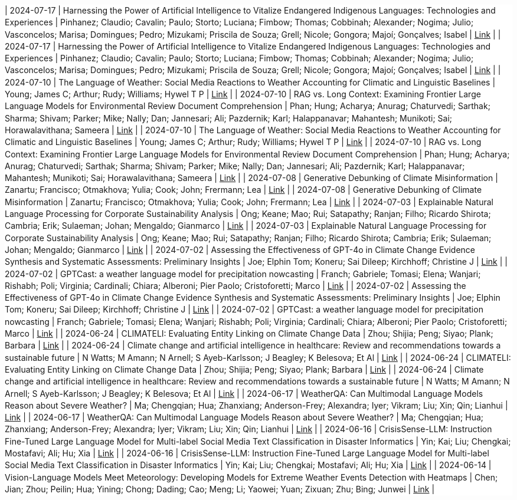 | 2024-07-17 | Harnessing the Power of Artificial Intelligence to Vitalize Endangered Indigenous Languages: Technologies and Experiences | Pinhanez; Claudio; Cavalin; Paulo; Storto; Luciana; Fimbow; Thomas; Cobbinah; Alexander; Nogima; Julio; Vasconcelos; Marisa; Domingues; Pedro; Mizukami; Priscila de Souza; Grell; Nicole; Gongora; Majoí; Gonçalves; Isabel | [Link](https://arxiv.org/abs/2407.12620) |
| 2024-07-17 | Harnessing the Power of Artificial Intelligence to Vitalize Endangered Indigenous Languages: Technologies and Experiences | Pinhanez; Claudio; Cavalin; Paulo; Storto; Luciana; Fimbow; Thomas; Cobbinah; Alexander; Nogima; Julio; Vasconcelos; Marisa; Domingues; Pedro; Mizukami; Priscila de Souza; Grell; Nicole; Gongora; Majoí; Gonçalves; Isabel | [Link](https://arxiv.org/abs/2407.12620) |
| 2024-07-10 | The Language of Weather: Social Media Reactions to Weather Accounting for Climatic and Linguistic Baselines | Young; James C; Arthur; Rudy; Williams; Hywel T P | [Link](https://arxiv.org/abs/2407.07683) |
| 2024-07-10 | RAG vs. Long Context: Examining Frontier Large Language Models for Environmental Review Document Comprehension | Phan; Hung; Acharya; Anurag; Chaturvedi; Sarthak; Sharma; Shivam; Parker; Mike; Nally; Dan; Jannesari; Ali; Pazdernik; Karl; Halappanavar; Mahantesh; Munikoti; Sai; Horawalavithana; Sameera | [Link](https://arxiv.org/abs/2407.07321) |
| 2024-07-10 | The Language of Weather: Social Media Reactions to Weather Accounting for Climatic and Linguistic Baselines | Young; James C; Arthur; Rudy; Williams; Hywel T P | [Link](https://arxiv.org/abs/2407.07683) |
| 2024-07-10 | RAG vs. Long Context: Examining Frontier Large Language Models for Environmental Review Document Comprehension | Phan; Hung; Acharya; Anurag; Chaturvedi; Sarthak; Sharma; Shivam; Parker; Mike; Nally; Dan; Jannesari; Ali; Pazdernik; Karl; Halappanavar; Mahantesh; Munikoti; Sai; Horawalavithana; Sameera | [Link](https://arxiv.org/abs/2407.07321) |
| 2024-07-08 | Generative Debunking of Climate Misinformation | Zanartu; Francisco; Otmakhova; Yulia; Cook; John; Frermann; Lea | [Link](https://arxiv.org/abs/2407.05599) |
| 2024-07-08 | Generative Debunking of Climate Misinformation | Zanartu; Francisco; Otmakhova; Yulia; Cook; John; Frermann; Lea | [Link](https://arxiv.org/abs/2407.05599) |
| 2024-07-03 | Explainable Natural Language Processing for Corporate Sustainability Analysis | Ong; Keane; Mao; Rui; Satapathy; Ranjan; Filho; Ricardo Shirota; Cambria; Erik; Sulaeman; Johan; Mengaldo; Gianmarco | [Link](https://arxiv.org/abs/2407.17487) |
| 2024-07-03 | Explainable Natural Language Processing for Corporate Sustainability Analysis | Ong; Keane; Mao; Rui; Satapathy; Ranjan; Filho; Ricardo Shirota; Cambria; Erik; Sulaeman; Johan; Mengaldo; Gianmarco | [Link](https://arxiv.org/abs/2407.17487) |
| 2024-07-02 | Assessing the Effectiveness of GPT-4o in Climate Change Evidence Synthesis and Systematic Assessments: Preliminary Insights | Joe; Elphin Tom; Koneru; Sai Dileep; Kirchhoff; Christine J | [Link](https://arxiv.org/abs/2407.12826) |
| 2024-07-02 | GPTCast: a weather language model for precipitation nowcasting | Franch; Gabriele; Tomasi; Elena; Wanjari; Rishabh; Poli; Virginia; Cardinali; Chiara; Alberoni; Pier Paolo; Cristoforetti; Marco | [Link](https://arxiv.org/abs/2407.02089) |
| 2024-07-02 | Assessing the Effectiveness of GPT-4o in Climate Change Evidence Synthesis and Systematic Assessments: Preliminary Insights | Joe; Elphin Tom; Koneru; Sai Dileep; Kirchhoff; Christine J | [Link](https://arxiv.org/abs/2407.12826) |
| 2024-07-02 | GPTCast: a weather language model for precipitation nowcasting | Franch; Gabriele; Tomasi; Elena; Wanjari; Rishabh; Poli; Virginia; Cardinali; Chiara; Alberoni; Pier Paolo; Cristoforetti; Marco | [Link](https://arxiv.org/abs/2407.02089) |
| 2024-06-24 | CLIMATELI: Evaluating Entity Linking on Climate Change Data | Zhou; Shijia; Peng; Siyao; Plank; Barbara | [Link](https://arxiv.org/abs/2406.16732) |
| 2024-06-24 | Climate change and artificial intelligence in healthcare: Review and recommendations towards a sustainable future | N Watts; M Amann; N Arnell; S Ayeb-Karlsson; J Beagley; K Belesova; Et Al | [Link](https://www.sciencedirect.com/science/article/pii/S2211568424001384) |
| 2024-06-24 | CLIMATELI: Evaluating Entity Linking on Climate Change Data | Zhou; Shijia; Peng; Siyao; Plank; Barbara | [Link](https://arxiv.org/abs/2406.16732) |
| 2024-06-24 | Climate change and artificial intelligence in healthcare: Review and recommendations towards a sustainable future | N Watts; M Amann; N Arnell; S Ayeb-Karlsson; J Beagley; K Belesova; Et Al | [Link](https://www.sciencedirect.com/science/article/pii/S2211568424001384) |
| 2024-06-17 | WeatherQA: Can Multimodal Language Models Reason about Severe Weather? | Ma; Chengqian; Hua; Zhanxiang; Anderson-Frey; Alexandra; Iyer; Vikram; Liu; Xin; Qin; Lianhui | [Link](https://arxiv.org/abs/2406.11217) |
| 2024-06-17 | WeatherQA: Can Multimodal Language Models Reason about Severe Weather? | Ma; Chengqian; Hua; Zhanxiang; Anderson-Frey; Alexandra; Iyer; Vikram; Liu; Xin; Qin; Lianhui | [Link](https://arxiv.org/abs/2406.11217) |
| 2024-06-16 | CrisisSense-LLM: Instruction Fine-Tuned Large Language Model for Multi-label Social Media Text Classification in Disaster Informatics | Yin; Kai; Liu; Chengkai; Mostafavi; Ali; Hu; Xia | [Link](https://arxiv.org/abs/2406.15477) |
| 2024-06-16 | CrisisSense-LLM: Instruction Fine-Tuned Large Language Model for Multi-label Social Media Text Classification in Disaster Informatics | Yin; Kai; Liu; Chengkai; Mostafavi; Ali; Hu; Xia | [Link](https://arxiv.org/abs/2406.15477) |
| 2024-06-14 | Vision-Language Models Meet Meteorology: Developing Models for Extreme Weather Events Detection with Heatmaps | Chen; Jian; Zhou; Peilin; Hua; Yining; Chong; Dading; Cao; Meng; Li; Yaowei; Yuan; Zixuan; Zhu; Bing; Junwei | [Link](https://arxiv.org/abs/2406.09838) |